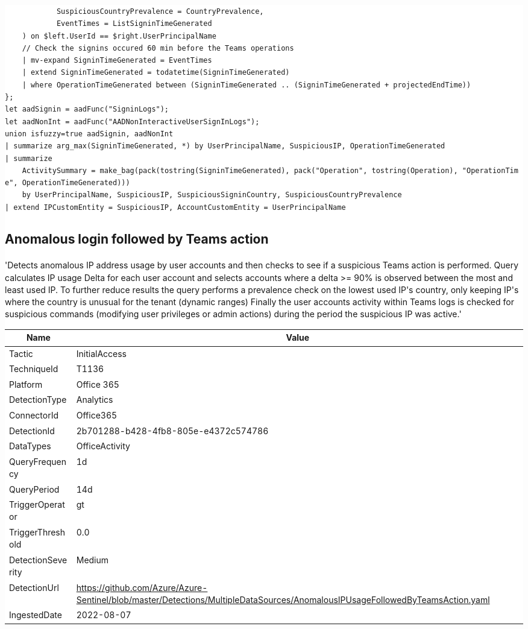 ```kql
            SuspiciousCountryPrevalence = CountryPrevalence,
            EventTimes = ListSigninTimeGenerated
    ) on $left.UserId == $right.UserPrincipalName
    // Check the signins occured 60 min before the Teams operations
    | mv-expand SigninTimeGenerated = EventTimes
    | extend SigninTimeGenerated = todatetime(SigninTimeGenerated)
    | where OperationTimeGenerated between (SigninTimeGenerated .. (SigninTimeGenerated + projectedEndTime))
};
let aadSignin = aadFunc("SigninLogs");
let aadNonInt = aadFunc("AADNonInteractiveUserSignInLogs");
union isfuzzy=true aadSignin, aadNonInt
| summarize arg_max(SigninTimeGenerated, *) by UserPrincipalName, SuspiciousIP, OperationTimeGenerated
| summarize
    ActivitySummary = make_bag(pack(tostring(SigninTimeGenerated), pack("Operation", tostring(Operation), "OperationTime", OperationTimeGenerated)))
    by UserPrincipalName, SuspiciousIP, SuspiciousSigninCountry, SuspiciousCountryPrevalence
| extend IPCustomEntity = SuspiciousIP, AccountCustomEntity = UserPrincipalName

```

## Anomalous login followed by Teams action

'Detects anomalous IP address usage by user accounts and then checks to see if a suspicious Teams action is performed.
Query calculates IP usage Delta for each user account and selects accounts where a delta >= 90% is observed between the most and least used IP.
To further reduce results the query performs a prevalence check on the lowest used IP's country, only keeping IP's where the country is unusual for the tenant (dynamic ranges)
Finally the user accounts activity within Teams logs is checked for suspicious commands (modifying user privileges or admin actions) during the period the suspicious IP was active.'

|Name | Value |
| --- | --- |
|Tactic | InitialAccess|
|TechniqueId | T1136|
|Platform | Office 365|
|DetectionType | Analytics |
|ConnectorId | Office365 |
|DetectionId | 2b701288-b428-4fb8-805e-e4372c574786 |
|DataTypes | OfficeActivity |
|QueryFrequency | 1d |
|QueryPeriod | 14d |
|TriggerOperator | gt |
|TriggerThreshold | 0.0 |
|DetectionSeverity | Medium |
|DetectionUrl | https://github.com/Azure/Azure-Sentinel/blob/master/Detections/MultipleDataSources/AnomalousIPUsageFollowedByTeamsAction.yaml |
|IngestedDate | 2022-08-07 |
